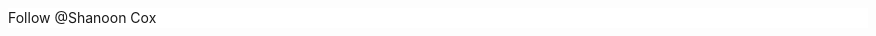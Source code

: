 Follow @Shanoon Cox

<ins class="adsbygoogle"
     style="display:block"
     data-ad-format="autorelaxed"
     data-ad-client="ca-pub-7571918770474297"
     data-ad-slot="1223367746"></ins>

<ins class="adsbygoogle"
     style="display:block"
     data-ad-client="ca-pub-7571918770474297"
     data-ad-slot="8358498916"
     data-ad-format="auto"
     data-full-width-responsive="true"></ins>

